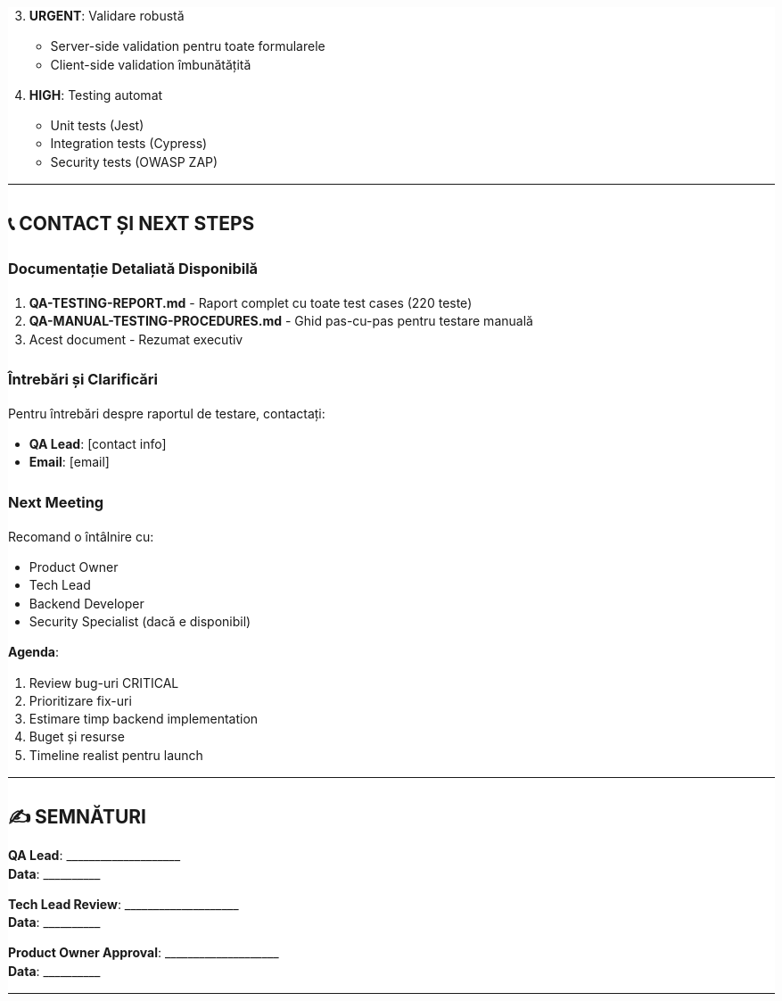 3. **URGENT**: Validare robustă
   - Server-side validation pentru toate formularele
   - Client-side validation îmbunătățită

4. **HIGH**: Testing automat
   - Unit tests (Jest)
   - Integration tests (Cypress)
   - Security tests (OWASP ZAP)

---

## 📞 CONTACT ȘI NEXT STEPS

### Documentație Detaliată Disponibilă

1. **QA-TESTING-REPORT.md** - Raport complet cu toate test cases (220 teste)
2. **QA-MANUAL-TESTING-PROCEDURES.md** - Ghid pas-cu-pas pentru testare manuală
3. Acest document - Rezumat executiv

### Întrebări și Clarificări

Pentru întrebări despre raportul de testare, contactați:
- **QA Lead**: [contact info]
- **Email**: [email]

### Next Meeting

Recomand o întâlnire cu:
- Product Owner
- Tech Lead
- Backend Developer
- Security Specialist (dacă e disponibil)

**Agenda**:
1. Review bug-uri CRITICAL
2. Prioritizare fix-uri
3. Estimare timp backend implementation
4. Buget și resurse
5. Timeline realist pentru launch

---

## ✍️ SEMNĂTURI

**QA Lead**: ____________________  
**Data**: __________

**Tech Lead Review**: ____________________  
**Data**: __________

**Product Owner Approval**: ____________________  
**Data**: __________

---
